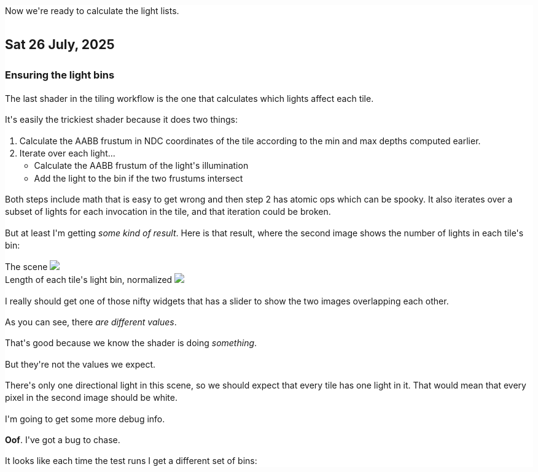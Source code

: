 Now we're ready to calculate the light lists.

## Sat 26 July, 2025

### Ensuring the light bins 

The last shader in the tiling workflow is the one that calculates which lights affect each tile.

It's easily the trickiest shader because it does two things:

1. Calculate the AABB frustum in NDC coordinates of the tile according to the min and max depths computed
   earlier.
2. Iterate over each light...
    - Calculate the AABB frustum of the light's illumination 
    - Add the light to the bin if the two frustums intersect

Both steps include math that is easy to get wrong and then step 2 has atomic ops which can be spooky.
It also iterates over a subset of lights for each invocation in the tile, and that iteration could
be broken.

But at least I'm getting _some kind of result_.
Here is that result, where the second image shows the number of lights in each tile's bin:


<div class="images-horizontal">
    <div class="image">
        <label>The scene</label>
        <img class="pixelated" width="480vw" src="https://renderling.xyz/uploads/1753479030/1-scene.png" />
    </div>
    <div class="image">
        <label>Length of each tile's light bin, normalized</label>
        <img class="pixelated" width="480vw" src="https://renderling.xyz/uploads/1753479030/2-lights.png" />
    </div>
</div>

I really should get one of those nifty widgets that has a slider to show the two images overlapping each other.



As you can see, there _are different values_.

That's good because we know the shader is doing _something_.

But they're not the values we expect.

There's only one directional light in this scene, so we should expect that every tile has one light in it.
That would mean that every pixel in the second image should be white.

I'm going to get some more debug info.

**Oof**. I've got a bug to chase.

It looks like each time the test runs I get a different set of bins:
